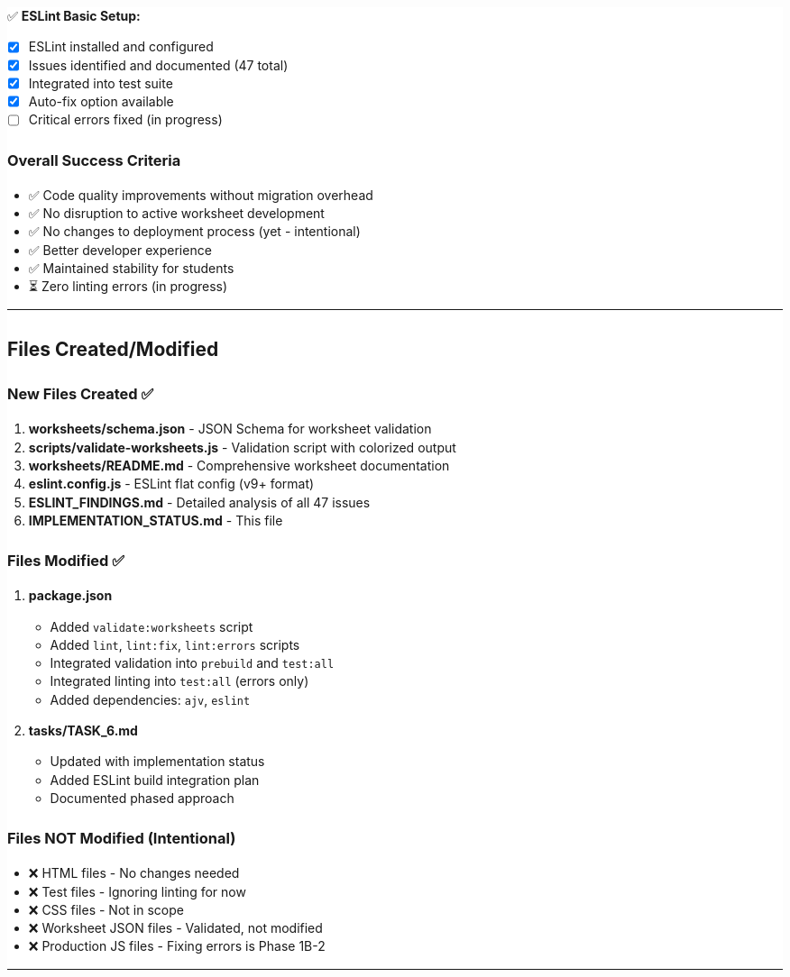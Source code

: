 ✅ **ESLint Basic Setup:**
- [x] ESLint installed and configured
- [x] Issues identified and documented (47 total)
- [x] Integrated into test suite
- [x] Auto-fix option available
- [ ] Critical errors fixed (in progress)

### Overall Success Criteria

- ✅ Code quality improvements without migration overhead
- ✅ No disruption to active worksheet development
- ✅ No changes to deployment process (yet - intentional)
- ✅ Better developer experience
- ✅ Maintained stability for students
- ⏳ Zero linting errors (in progress)

---

## Files Created/Modified

### New Files Created ✅

1. **worksheets/schema.json** - JSON Schema for worksheet validation
2. **scripts/validate-worksheets.js** - Validation script with colorized output
3. **worksheets/README.md** - Comprehensive worksheet documentation
4. **eslint.config.js** - ESLint flat config (v9+ format)
5. **ESLINT_FINDINGS.md** - Detailed analysis of all 47 issues
6. **IMPLEMENTATION_STATUS.md** - This file

### Files Modified ✅

1. **package.json**
   - Added `validate:worksheets` script
   - Added `lint`, `lint:fix`, `lint:errors` scripts
   - Integrated validation into `prebuild` and `test:all`
   - Integrated linting into `test:all` (errors only)
   - Added dependencies: `ajv`, `eslint`

2. **tasks/TASK_6.md**
   - Updated with implementation status
   - Added ESLint build integration plan
   - Documented phased approach

### Files NOT Modified (Intentional)

- ❌ HTML files - No changes needed
- ❌ Test files - Ignoring linting for now
- ❌ CSS files - Not in scope
- ❌ Worksheet JSON files - Validated, not modified
- ❌ Production JS files - Fixing errors is Phase 1B-2

---
